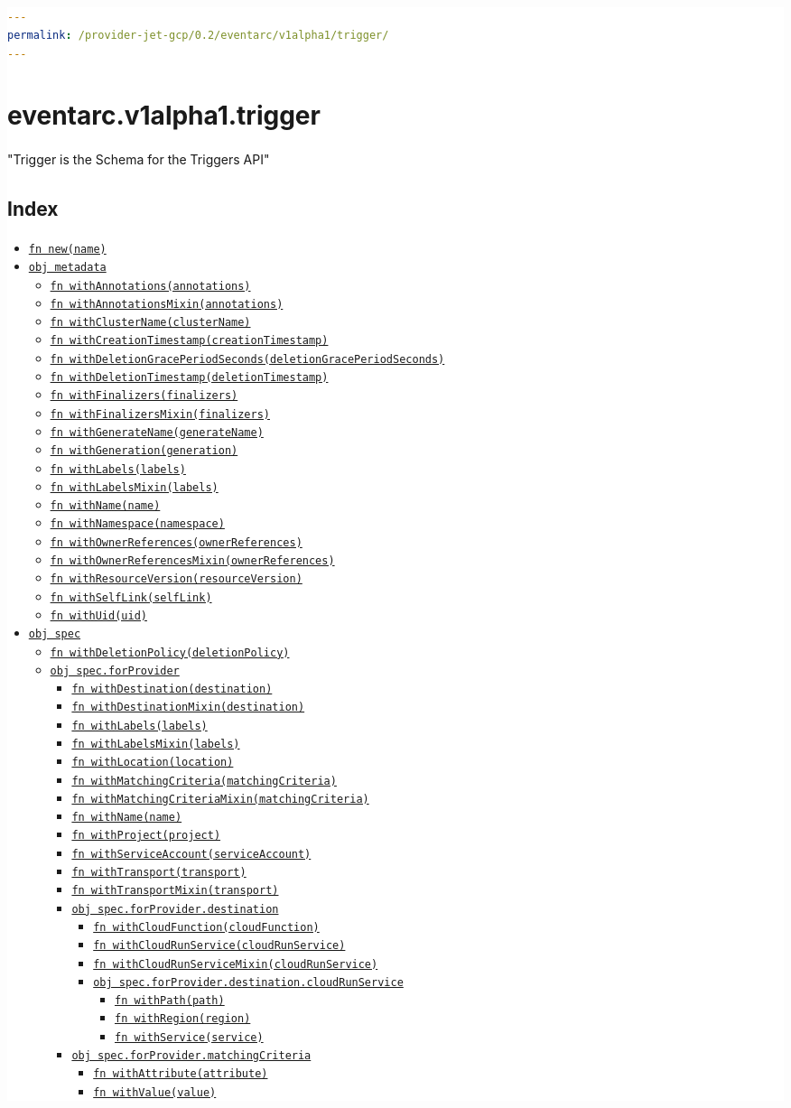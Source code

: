 ```yaml
---
permalink: /provider-jet-gcp/0.2/eventarc/v1alpha1/trigger/
---
```


# eventarc.v1alpha1.trigger

"Trigger is the Schema for the Triggers API"

## Index

* [`fn new(name)`](#fn-new)
* [`obj metadata`](#obj-metadata)
  * [`fn withAnnotations(annotations)`](#fn-metadatawithannotations)
  * [`fn withAnnotationsMixin(annotations)`](#fn-metadatawithannotationsmixin)
  * [`fn withClusterName(clusterName)`](#fn-metadatawithclustername)
  * [`fn withCreationTimestamp(creationTimestamp)`](#fn-metadatawithcreationtimestamp)
  * [`fn withDeletionGracePeriodSeconds(deletionGracePeriodSeconds)`](#fn-metadatawithdeletiongraceperiodseconds)
  * [`fn withDeletionTimestamp(deletionTimestamp)`](#fn-metadatawithdeletiontimestamp)
  * [`fn withFinalizers(finalizers)`](#fn-metadatawithfinalizers)
  * [`fn withFinalizersMixin(finalizers)`](#fn-metadatawithfinalizersmixin)
  * [`fn withGenerateName(generateName)`](#fn-metadatawithgeneratename)
  * [`fn withGeneration(generation)`](#fn-metadatawithgeneration)
  * [`fn withLabels(labels)`](#fn-metadatawithlabels)
  * [`fn withLabelsMixin(labels)`](#fn-metadatawithlabelsmixin)
  * [`fn withName(name)`](#fn-metadatawithname)
  * [`fn withNamespace(namespace)`](#fn-metadatawithnamespace)
  * [`fn withOwnerReferences(ownerReferences)`](#fn-metadatawithownerreferences)
  * [`fn withOwnerReferencesMixin(ownerReferences)`](#fn-metadatawithownerreferencesmixin)
  * [`fn withResourceVersion(resourceVersion)`](#fn-metadatawithresourceversion)
  * [`fn withSelfLink(selfLink)`](#fn-metadatawithselflink)
  * [`fn withUid(uid)`](#fn-metadatawithuid)
* [`obj spec`](#obj-spec)
  * [`fn withDeletionPolicy(deletionPolicy)`](#fn-specwithdeletionpolicy)
  * [`obj spec.forProvider`](#obj-specforprovider)
    * [`fn withDestination(destination)`](#fn-specforproviderwithdestination)
    * [`fn withDestinationMixin(destination)`](#fn-specforproviderwithdestinationmixin)
    * [`fn withLabels(labels)`](#fn-specforproviderwithlabels)
    * [`fn withLabelsMixin(labels)`](#fn-specforproviderwithlabelsmixin)
    * [`fn withLocation(location)`](#fn-specforproviderwithlocation)
    * [`fn withMatchingCriteria(matchingCriteria)`](#fn-specforproviderwithmatchingcriteria)
    * [`fn withMatchingCriteriaMixin(matchingCriteria)`](#fn-specforproviderwithmatchingcriteriamixin)
    * [`fn withName(name)`](#fn-specforproviderwithname)
    * [`fn withProject(project)`](#fn-specforproviderwithproject)
    * [`fn withServiceAccount(serviceAccount)`](#fn-specforproviderwithserviceaccount)
    * [`fn withTransport(transport)`](#fn-specforproviderwithtransport)
    * [`fn withTransportMixin(transport)`](#fn-specforproviderwithtransportmixin)
    * [`obj spec.forProvider.destination`](#obj-specforproviderdestination)
      * [`fn withCloudFunction(cloudFunction)`](#fn-specforproviderdestinationwithcloudfunction)
      * [`fn withCloudRunService(cloudRunService)`](#fn-specforproviderdestinationwithcloudrunservice)
      * [`fn withCloudRunServiceMixin(cloudRunService)`](#fn-specforproviderdestinationwithcloudrunservicemixin)
      * [`obj spec.forProvider.destination.cloudRunService`](#obj-specforproviderdestinationcloudrunservice)
        * [`fn withPath(path)`](#fn-specforproviderdestinationcloudrunservicewithpath)
        * [`fn withRegion(region)`](#fn-specforproviderdestinationcloudrunservicewithregion)
        * [`fn withService(service)`](#fn-specforproviderdestinationcloudrunservicewithservice)
    * [`obj spec.forProvider.matchingCriteria`](#obj-specforprovidermatchingcriteria)
      * [`fn withAttribute(attribute)`](#fn-specforprovidermatchingcriteriawithattribute)
      * [`fn withValue(value)`](#fn-specforprovidermatchingcriteriawithvalue)